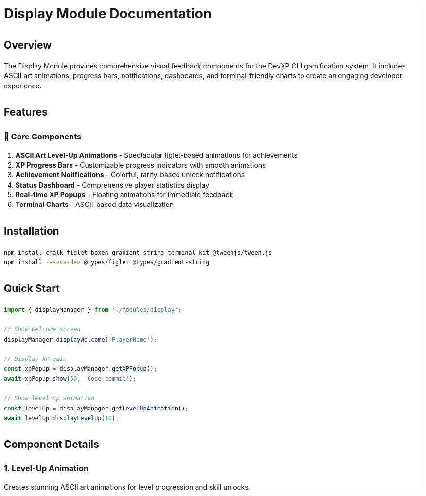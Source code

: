# Display Module Documentation

## Overview

The Display Module provides comprehensive visual feedback components for the DevXP CLI gamification system. It includes ASCII art animations, progress bars, notifications, dashboards, and terminal-friendly charts to create an engaging developer experience.

## Features

### 🎨 Core Components

1. **ASCII Art Level-Up Animations** - Spectacular figlet-based animations for achievements
2. **XP Progress Bars** - Customizable progress indicators with smooth animations
3. **Achievement Notifications** - Colorful, rarity-based unlock notifications
4. **Status Dashboard** - Comprehensive player statistics display
5. **Real-time XP Popups** - Floating animations for immediate feedback
6. **Terminal Charts** - ASCII-based data visualization

## Installation

```bash
npm install chalk figlet boxen gradient-string terminal-kit @tweenjs/tween.js
npm install --save-dev @types/figlet @types/gradient-string
```

## Quick Start

```typescript
import { displayManager } from './modules/display';

// Show welcome screen
displayManager.displayWelcome('PlayerName');

// Display XP gain
const xpPopup = displayManager.getXPPopup();
await xpPopup.show(50, 'Code commit');

// Show level up animation
const levelUp = displayManager.getLevelUpAnimation();
await levelUp.displayLevelUp(10);
```

## Component Details

### 1. Level-Up Animation

Creates stunning ASCII art animations for level progression and skill unlocks.
